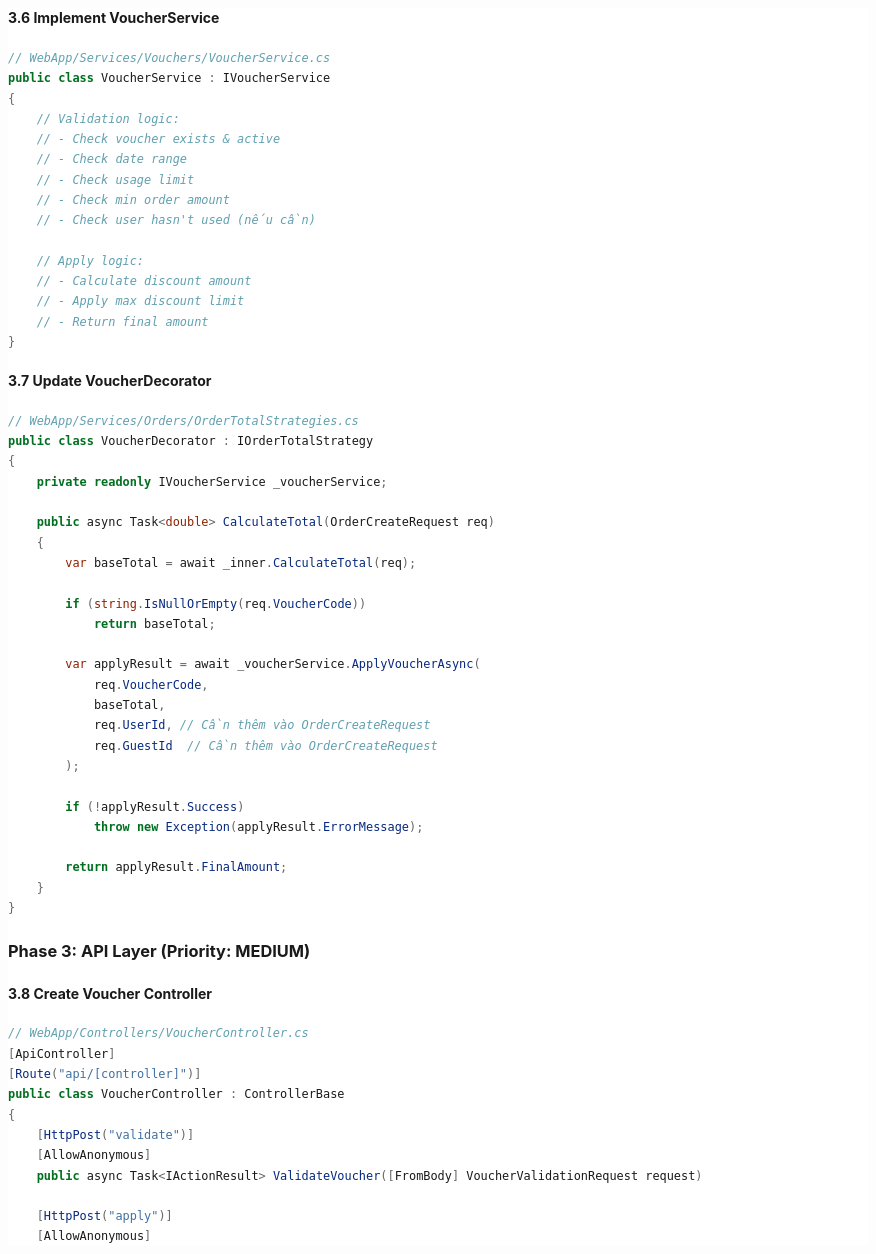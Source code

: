 
#### 3.6 Implement VoucherService
```csharp
// WebApp/Services/Vouchers/VoucherService.cs
public class VoucherService : IVoucherService
{
    // Validation logic:
    // - Check voucher exists & active
    // - Check date range
    // - Check usage limit
    // - Check min order amount
    // - Check user hasn't used (nếu cần)
    
    // Apply logic:
    // - Calculate discount amount
    // - Apply max discount limit
    // - Return final amount
}
```

#### 3.7 Update VoucherDecorator
```csharp
// WebApp/Services/Orders/OrderTotalStrategies.cs
public class VoucherDecorator : IOrderTotalStrategy
{
    private readonly IVoucherService _voucherService;
    
    public async Task<double> CalculateTotal(OrderCreateRequest req)
    {
        var baseTotal = await _inner.CalculateTotal(req);
        
        if (string.IsNullOrEmpty(req.VoucherCode))
            return baseTotal;
            
        var applyResult = await _voucherService.ApplyVoucherAsync(
            req.VoucherCode, 
            baseTotal, 
            req.UserId, // Cần thêm vào OrderCreateRequest
            req.GuestId  // Cần thêm vào OrderCreateRequest
        );
        
        if (!applyResult.Success)
            throw new Exception(applyResult.ErrorMessage);
            
        return applyResult.FinalAmount;
    }
}
```

### Phase 3: API Layer (Priority: MEDIUM)

#### 3.8 Create Voucher Controller
```csharp
// WebApp/Controllers/VoucherController.cs
[ApiController]
[Route("api/[controller]")]
public class VoucherController : ControllerBase
{
    [HttpPost("validate")]
    [AllowAnonymous]
    public async Task<IActionResult> ValidateVoucher([FromBody] VoucherValidationRequest request)
    
    [HttpPost("apply")]  
    [AllowAnonymous]
```